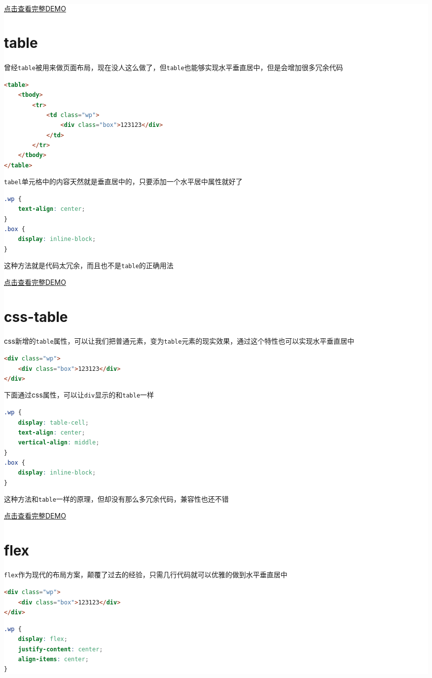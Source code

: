 [点击查看完整DEMO](http://yanhaijing.com/vertical-center/writing-mode.html)

# table
曾经`table`被用来做页面布局，现在没人这么做了，但`table`也能够实现水平垂直居中，但是会增加很多冗余代码
``` html
<table>
    <tbody>
        <tr>
            <td class="wp">
                <div class="box">123123</div>
            </td>
        </tr>
    </tbody>
</table>
```
`tabel`单元格中的内容天然就是垂直居中的，只要添加一个水平居中属性就好了
``` css
.wp {
    text-align: center;
}
.box {
    display: inline-block;
}
```
这种方法就是代码太冗余，而且也不是`table`的正确用法

[点击查看完整DEMO](http://yanhaijing.com/vertical-center/table.html)

# css-table
css新增的`table`属性，可以让我们把普通元素，变为`table`元素的现实效果，通过这个特性也可以实现水平垂直居中
``` html
<div class="wp">
    <div class="box">123123</div>
</div>
```
下面通过css属性，可以让`div`显示的和`table`一样
``` css
.wp {
    display: table-cell;
    text-align: center;
    vertical-align: middle;
}
.box {
    display: inline-block;
}
```
这种方法和`table`一样的原理，但却没有那么多冗余代码，兼容性也还不错

[点击查看完整DEMO](http://yanhaijing.com/vertical-center/css-table.html)

# flex
`flex`作为现代的布局方案，颠覆了过去的经验，只需几行代码就可以优雅的做到水平垂直居中
``` html
<div class="wp">
    <div class="box">123123</div>
</div>
```
``` css
.wp {
    display: flex;
    justify-content: center;
    align-items: center;
}
```